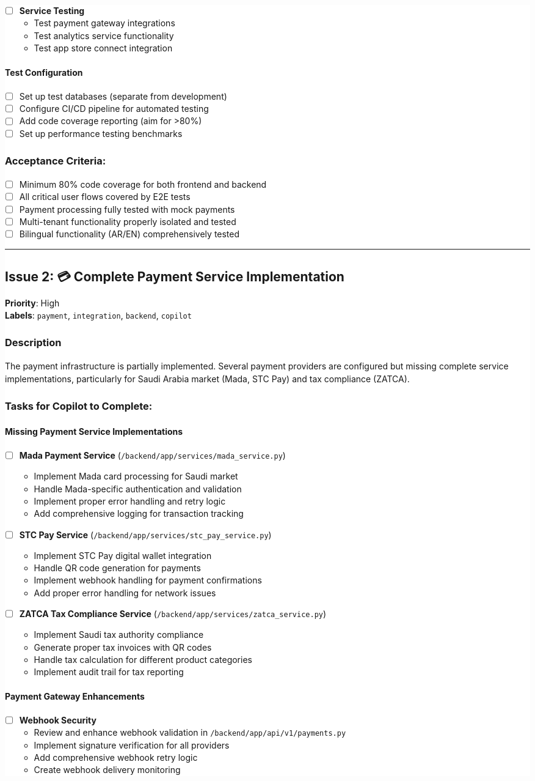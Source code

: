 - [ ] **Service Testing**
  - Test payment gateway integrations
  - Test analytics service functionality
  - Test app store connect integration

#### Test Configuration
- [ ] Set up test databases (separate from development)
- [ ] Configure CI/CD pipeline for automated testing
- [ ] Add code coverage reporting (aim for >80%)
- [ ] Set up performance testing benchmarks

### Acceptance Criteria:
- [ ] Minimum 80% code coverage for both frontend and backend
- [ ] All critical user flows covered by E2E tests
- [ ] Payment processing fully tested with mock payments
- [ ] Multi-tenant functionality properly isolated and tested
- [ ] Bilingual functionality (AR/EN) comprehensively tested

---

## Issue 2: 💳 Complete Payment Service Implementation

**Priority**: High  
**Labels**: `payment`, `integration`, `backend`, `copilot`

### Description
The payment infrastructure is partially implemented. Several payment providers are configured but missing complete service implementations, particularly for Saudi Arabia market (Mada, STC Pay) and tax compliance (ZATCA).

### Tasks for Copilot to Complete:

#### Missing Payment Service Implementations
- [ ] **Mada Payment Service** (`/backend/app/services/mada_service.py`)
  - Implement Mada card processing for Saudi market
  - Handle Mada-specific authentication and validation
  - Implement proper error handling and retry logic
  - Add comprehensive logging for transaction tracking

- [ ] **STC Pay Service** (`/backend/app/services/stc_pay_service.py`)
  - Implement STC Pay digital wallet integration
  - Handle QR code generation for payments
  - Implement webhook handling for payment confirmations
  - Add proper error handling for network issues

- [ ] **ZATCA Tax Compliance Service** (`/backend/app/services/zatca_service.py`)
  - Implement Saudi tax authority compliance
  - Generate proper tax invoices with QR codes
  - Handle tax calculation for different product categories
  - Implement audit trail for tax reporting

#### Payment Gateway Enhancements
- [ ] **Webhook Security**
  - Review and enhance webhook validation in `/backend/app/api/v1/payments.py`
  - Implement signature verification for all providers
  - Add comprehensive webhook retry logic
  - Create webhook delivery monitoring
